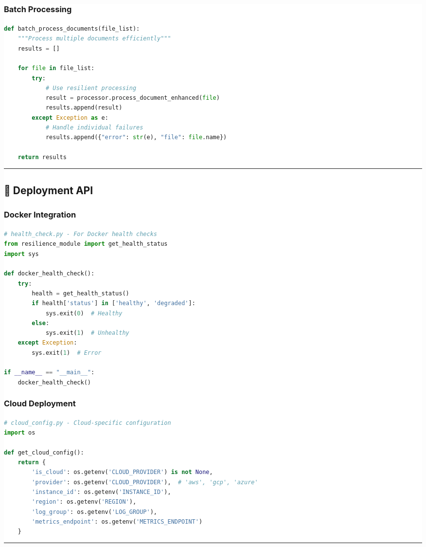 ### Batch Processing
```python
def batch_process_documents(file_list):
    """Process multiple documents efficiently"""
    results = []
    
    for file in file_list:
        try:
            # Use resilient processing
            result = processor.process_document_enhanced(file)
            results.append(result)
        except Exception as e:
            # Handle individual failures
            results.append({"error": str(e), "file": file.name})
    
    return results
```

---

## 🚀 Deployment API

### Docker Integration
```python
# health_check.py - For Docker health checks
from resilience_module import get_health_status
import sys

def docker_health_check():
    try:
        health = get_health_status()
        if health['status'] in ['healthy', 'degraded']:
            sys.exit(0)  # Healthy
        else:
            sys.exit(1)  # Unhealthy
    except Exception:
        sys.exit(1)  # Error

if __name__ == "__main__":
    docker_health_check()
```

### Cloud Deployment
```python
# cloud_config.py - Cloud-specific configuration
import os

def get_cloud_config():
    return {
        'is_cloud': os.getenv('CLOUD_PROVIDER') is not None,
        'provider': os.getenv('CLOUD_PROVIDER'),  # 'aws', 'gcp', 'azure'
        'instance_id': os.getenv('INSTANCE_ID'),
        'region': os.getenv('REGION'),
        'log_group': os.getenv('LOG_GROUP'),
        'metrics_endpoint': os.getenv('METRICS_ENDPOINT')
    }
```

---